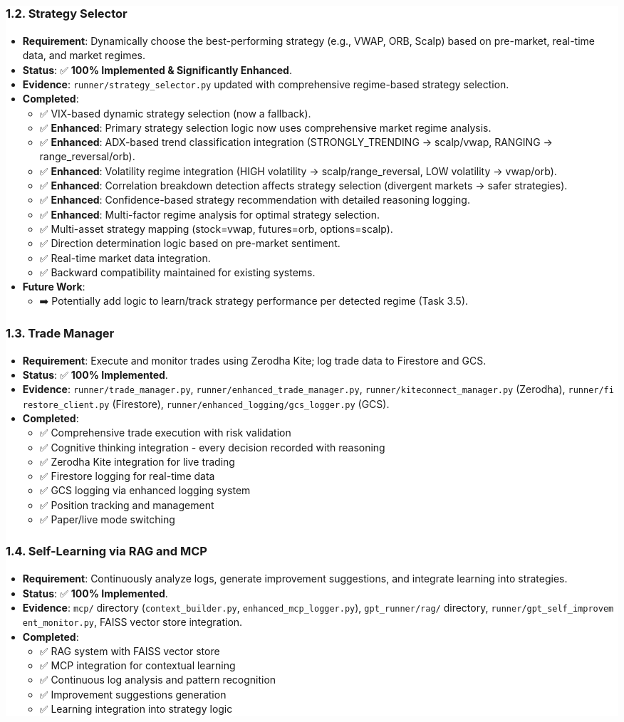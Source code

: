### 1.2. Strategy Selector
*   **Requirement**: Dynamically choose the best-performing strategy (e.g., VWAP, ORB, Scalp) based on pre-market, real-time data, and market regimes.
*   **Status**: ✅ **100% Implemented & Significantly Enhanced**.
*   **Evidence**: `runner/strategy_selector.py` updated with comprehensive regime-based strategy selection.
*   **Completed**:
    *   ✅ VIX-based dynamic strategy selection (now a fallback).
    *   ✅ **Enhanced**: Primary strategy selection logic now uses comprehensive market regime analysis.
    *   ✅ **Enhanced**: ADX-based trend classification integration (STRONGLY_TRENDING → scalp/vwap, RANGING → range_reversal/orb).
    *   ✅ **Enhanced**: Volatility regime integration (HIGH volatility → scalp/range_reversal, LOW volatility → vwap/orb).
    *   ✅ **Enhanced**: Correlation breakdown detection affects strategy selection (divergent markets → safer strategies).
    *   ✅ **Enhanced**: Confidence-based strategy recommendation with detailed reasoning logging.
    *   ✅ **Enhanced**: Multi-factor regime analysis for optimal strategy selection.
    *   ✅ Multi-asset strategy mapping (stock=vwap, futures=orb, options=scalp).
    *   ✅ Direction determination logic based on pre-market sentiment.
    *   ✅ Real-time market data integration.
    *   ✅ Backward compatibility maintained for existing systems.
*   **Future Work**:
    *   ➡️ Potentially add logic to learn/track strategy performance per detected regime (Task 3.5).

### 1.3. Trade Manager
*   **Requirement**: Execute and monitor trades using Zerodha Kite; log trade data to Firestore and GCS.
*   **Status**: ✅ **100% Implemented**.
*   **Evidence**: `runner/trade_manager.py`, `runner/enhanced_trade_manager.py`, `runner/kiteconnect_manager.py` (Zerodha), `runner/firestore_client.py` (Firestore), `runner/enhanced_logging/gcs_logger.py` (GCS).
*   **Completed**:
    *   ✅ Comprehensive trade execution with risk validation
    *   ✅ Cognitive thinking integration - every decision recorded with reasoning
    *   ✅ Zerodha Kite integration for live trading
    *   ✅ Firestore logging for real-time data
    *   ✅ GCS logging via enhanced logging system
    *   ✅ Position tracking and management
    *   ✅ Paper/live mode switching

### 1.4. Self-Learning via RAG and MCP
*   **Requirement**: Continuously analyze logs, generate improvement suggestions, and integrate learning into strategies.
*   **Status**: ✅ **100% Implemented**.
*   **Evidence**: `mcp/` directory (`context_builder.py`, `enhanced_mcp_logger.py`), `gpt_runner/rag/` directory, `runner/gpt_self_improvement_monitor.py`, FAISS vector store integration.
*   **Completed**:
    *   ✅ RAG system with FAISS vector store
    *   ✅ MCP integration for contextual learning
    *   ✅ Continuous log analysis and pattern recognition
    *   ✅ Improvement suggestions generation
    *   ✅ Learning integration into strategy logic
